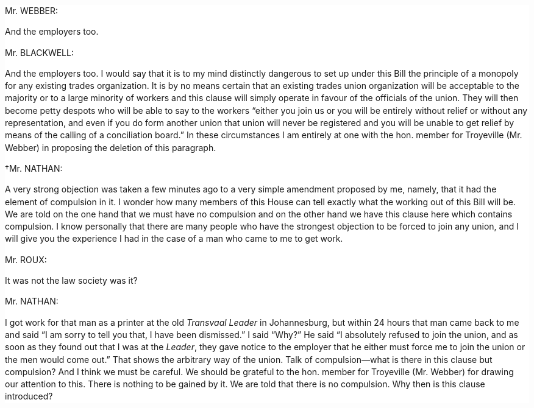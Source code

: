 <speech by="#webber">

<from>Mr. <person refersTo="hansard_za">WEBBER</person>:</from>

<p>And the employers too.</p>

</speech>

<speech by="#blackwell">

<from>Mr. <person refersTo="hansard_za">BLACKWELL</person>:</from>

<p>And the employers too. I would say that it is to my mind distinctly dangerous to set up under this Bill the principle of a monopoly for any existing trades organization. It is by no means certain that an existing trades union organization will be acceptable to the majority or to a large minority of workers and this clause will simply operate in favour of the officials of the union. They will then become petty despots who will be able to say to the workers &#x201C;either you join us or you will be entirely without relief or without any representation, and even if you do form another union that union will never be registered and you will be unable to get relief by means of the calling of a conciliation board.&#x201D; In these circumstances I am entirely at one with the hon. member for Troyeville (Mr. Webber) in proposing the deletion of this paragraph.</p>

</speech>

<speech by="#nathan">

<from>†Mr. <person refersTo="hansard_za">NATHAN</person>:</from>

<p>A very strong objection was taken a few minutes ago to a very simple amendment proposed by me, namely, that it had the element of compulsion in it. I wonder how many members of this House can tell exactly what the working out of this Bill will be. We are told on the one hand that we must have no compulsion and on the other hand we have this clause here which contains compulsion. I know personally that there are many people who have the strongest objection to be forced to join any union, and I will give you the experience I had in the case of a man who came to me to get work.</p>

</speech>

<speech by="#roux">

<from>Mr. <person refersTo="hansard_za">ROUX</person>:</from>

<p>It was not the law society was it?</p>

</speech>

<speech by="#nathan">

<from>Mr. <person refersTo="hansard_za">NATHAN</person>:</from>

<p>I got work for that man as a printer at the old <i>Transvaal Leader</i> in Johannesburg, but within 24 hours that man came back to me and said &#x201C;I am sorry to tell you that, I have been dismissed.&#x201D; I said &#x201C;Why?&#x201D; He said &#x201C;I absolutely refused to join the union, and as soon as they found out that I was at the <i>Leader</i>, they gave notice to the employer that he either must force me to join the union or the men would come out.&#x201D; That shows the arbitrary way of the union. Talk of compulsion&#x2014;what is there in this clause but compulsion? And I think we must be careful. We should be grateful to the hon. member for Troyeville (Mr. Webber) for drawing our attention to this. There is nothing to be gained by it. We are told that there is no compulsion. Why then is this clause introduced?</p>

</speech>
